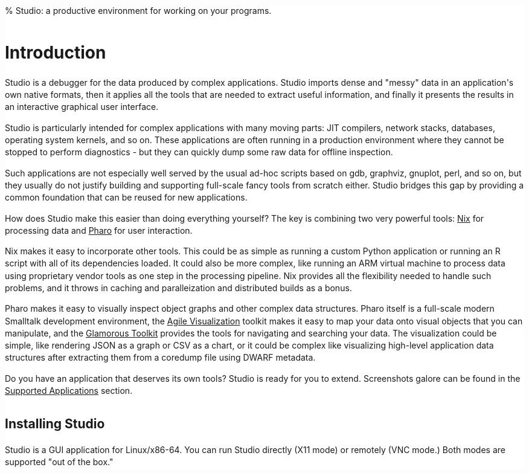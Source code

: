 % Studio: a productive environment for working on your programs.

# Introduction

Studio is a debugger for the data produced by complex applications.
Studio imports dense and "messy" data in an application's own native
formats, then it applies all the tools that are needed to extract
useful information, and finally it presents the results in an
interactive graphical user interface.

Studio is particularly intended for complex applications with many
moving parts: JIT compilers, network stacks, databases, operating
system kernels, and so on. These applications are often running in a
production environment where they cannot be stopped to perform
diagnostics - but they can quickly dump some raw data for offline
inspection.

Such applications are not especially well served by the usual ad-hoc
scripts based on gdb, graphviz, gnuplot, perl, and so on, but they
usually do not justify building and supporting full-scale fancy tools
from scratch either. Studio bridges this gap by providing a common
foundation that can be reused for new applications.

How does Studio make this easier than doing everything yourself? The
key is combining two very powerful tools: [Nix](https://nixos.org/)
for processing data and [Pharo](http://pharo.org/) for user interaction.

Nix makes it easy to incorporate other tools. This could be as simple
as running a custom Python application or running an R script with all
of its dependencies loaded. It could also be more complex, like
running an ARM virtual machine to process data using proprietary
vendor tools as one step in the processing pipeline. Nix provides all
the flexibility needed to handle such problems, and it throws in
caching and paralleization and distributed builds as a bonus.

Pharo makes it easy to visually inspect object graphs and other
complex data structures. Pharo itself is a full-scale modern Smalltalk
development environment,
the [Agile Visualization](http://agilevisualization.com/) toolkit
makes it easy to map your data onto visual objects that you can
manipulate, and the [Glamorous Toolkit](http://gtoolkit.org/) provides
the tools for navigating and searching your data. The visualization
could be simple, like rendering JSON as a graph or CSV as a chart, or
it could be complex like visualizing high-level application data
structures after extracting them from a coredump file using DWARF metadata.

Do you have an application that deserves its own tools? Studio is
ready for you to extend. Screenshots galore can be found in
the [Supported Applications](#supported-applications) section.

## Installing Studio

Studio is a GUI application for Linux/x86-64. You can run Studio
directly (X11 mode) or remotely (VNC mode.) Both modes are supported
"out of the box."
